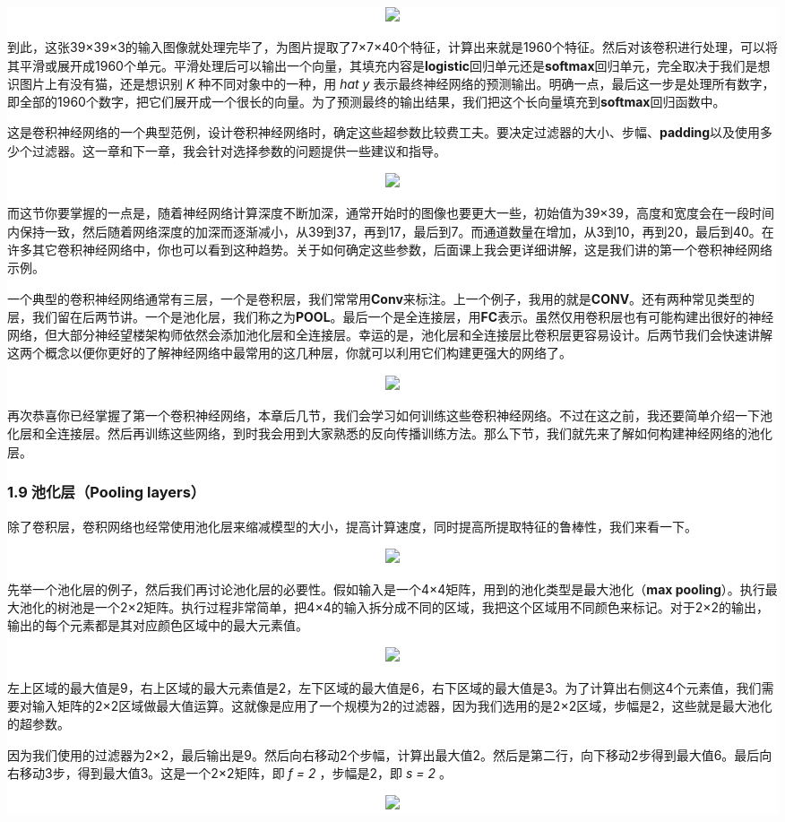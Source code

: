 <p align="center">
<img src="https://raw.github.com/loveunk/deeplearning_ai_books/master/images/f97b7dfd7775fea9f9d18d8b404ad4ef.png" />
</p>

到此，这张39×39×3的输入图像就处理完毕了，为图片提取了7×7×40个特征，计算出来就是1960个特征。然后对该卷积进行处理，可以将其平滑或展开成1960个单元。平滑处理后可以输出一个向量，其填充内容是**logistic**回归单元还是**softmax**回归单元，完全取决于我们是想识图片上有没有猫，还是想识别 _K_ 种不同对象中的一种，用 _hat y_ 表示最终神经网络的预测输出。明确一点，最后这一步是处理所有数字，即全部的1960个数字，把它们展开成一个很长的向量。为了预测最终的输出结果，我们把这个长向量填充到**softmax**回归函数中。

这是卷积神经网络的一个典型范例，设计卷积神经网络时，确定这些超参数比较费工夫。要决定过滤器的大小、步幅、**padding**以及使用多少个过滤器。这一章和下一章，我会针对选择参数的问题提供一些建议和指导。

<p align="center">
<img src="https://raw.github.com/loveunk/deeplearning_ai_books/master/images/0c09c238ff2bcda0ddd9405d1a60b325.png" />
</p>

而这节你要掌握的一点是，随着神经网络计算深度不断加深，通常开始时的图像也要更大一些，初始值为39×39，高度和宽度会在一段时间内保持一致，然后随着网络深度的加深而逐渐减小，从39到37，再到17，最后到7。而通道数量在增加，从3到10，再到20，最后到40。在许多其它卷积神经网络中，你也可以看到这种趋势。关于如何确定这些参数，后面课上我会更详细讲解，这是我们讲的第一个卷积神经网络示例。

一个典型的卷积神经网络通常有三层，一个是卷积层，我们常常用**Conv**来标注。上一个例子，我用的就是**CONV**。还有两种常见类型的层，我们留在后两节讲。一个是池化层，我们称之为**POOL**。最后一个是全连接层，用**FC**表示。虽然仅用卷积层也有可能构建出很好的神经网络，但大部分神经望楼架构师依然会添加池化层和全连接层。幸运的是，池化层和全连接层比卷积层更容易设计。后两节我们会快速讲解这两个概念以便你更好的了解神经网络中最常用的这几种层，你就可以利用它们构建更强大的网络了。

<p align="center">
<img src="https://raw.github.com/loveunk/deeplearning_ai_books/master/images/02028431085fb7974b76156dd4974b68.png" />
</p>

再次恭喜你已经掌握了第一个卷积神经网络，本章后几节，我们会学习如何训练这些卷积神经网络。不过在这之前，我还要简单介绍一下池化层和全连接层。然后再训练这些网络，到时我会用到大家熟悉的反向传播训练方法。那么下节，我们就先来了解如何构建神经网络的池化层。

### 1.9 池化层（Pooling layers）

除了卷积层，卷积网络也经常使用池化层来缩减模型的大小，提高计算速度，同时提高所提取特征的鲁棒性，我们来看一下。

<p align="center">
<img src="https://raw.github.com/loveunk/deeplearning_ai_books/master/images/ac42ede86634922acf4d34b12025b34f.png" />
</p>

先举一个池化层的例子，然后我们再讨论池化层的必要性。假如输入是一个4×4矩阵，用到的池化类型是最大池化（**max pooling**）。执行最大池化的树池是一个2×2矩阵。执行过程非常简单，把4×4的输入拆分成不同的区域，我把这个区域用不同颜色来标记。对于2×2的输出，输出的每个元素都是其对应颜色区域中的最大元素值。

<p align="center">
<img src="https://raw.github.com/loveunk/deeplearning_ai_books/master/images/9687f796debffce065daa8c654b9b7b7.png" />
</p>

左上区域的最大值是9，右上区域的最大元素值是2，左下区域的最大值是6，右下区域的最大值是3。为了计算出右侧这4个元素值，我们需要对输入矩阵的2×2区域做最大值运算。这就像是应用了一个规模为2的过滤器，因为我们选用的是2×2区域，步幅是2，这些就是最大池化的超参数。

因为我们使用的过滤器为2×2，最后输出是9。然后向右移动2个步幅，计算出最大值2。然后是第二行，向下移动2步得到最大值6。最后向右移动3步，得到最大值3。这是一个2×2矩阵，即 _f = 2_ ，步幅是2，即 _s = 2_ 。

<p align="center">
<img src="https://raw.github.com/loveunk/deeplearning_ai_books/master/images/ad5cf6dd7ca9a8ef144d8d918b21b1bc.png" />
</p>
